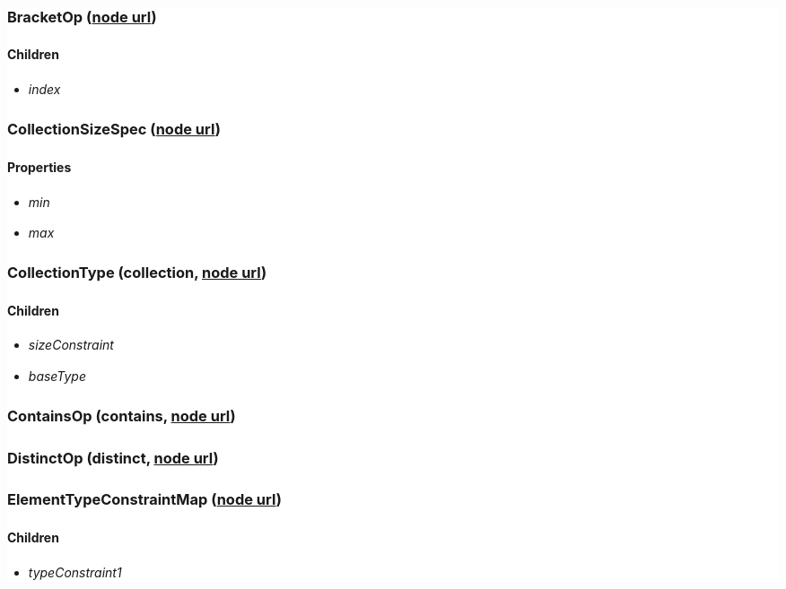 
### BracketOp ([node url](http://127.0.0.1:63320/node?ref=r%3A61b1de80-490d-4fee-8e95-b956503290e9%28org.iets3.core.expr.collections.structure%29%2F5849458724932670346))


#### Children
- *index*



### CollectionSizeSpec ([node url](http://127.0.0.1:63320/node?ref=r%3A61b1de80-490d-4fee-8e95-b956503290e9%28org.iets3.core.expr.collections.structure%29%2F1330041117646892901))


#### Properties
- *min*

- *max*



### CollectionType (collection, [node url](http://127.0.0.1:63320/node?ref=r%3A61b1de80-490d-4fee-8e95-b956503290e9%28org.iets3.core.expr.collections.structure%29%2F7554398283339749509))


#### Children
- *sizeConstraint*

- *baseType*



### ContainsOp (contains, [node url](http://127.0.0.1:63320/node?ref=r%3A61b1de80-490d-4fee-8e95-b956503290e9%28org.iets3.core.expr.collections.structure%29%2F8872269265514323710))


### DistinctOp (distinct, [node url](http://127.0.0.1:63320/node?ref=r%3A61b1de80-490d-4fee-8e95-b956503290e9%28org.iets3.core.expr.collections.structure%29%2F8872269265511400449))


### ElementTypeConstraintMap ([node url](http://127.0.0.1:63320/node?ref=r%3A61b1de80-490d-4fee-8e95-b956503290e9%28org.iets3.core.expr.collections.structure%29%2F8694548031078300776))


#### Children
- *typeConstraint1*
